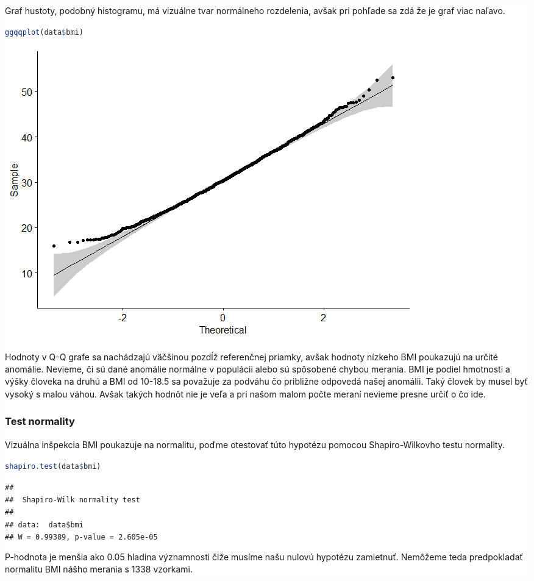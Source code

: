 Graf hustoty, podobný histogramu, má vizuálne tvar normálneho
rozdelenia, avšak pri pohľade sa zdá že je graf viac naľavo.

``` r
ggqqplot(data$bmi)
```

![](Notebook_files/figure-gfm/unnamed-chunk-14-1.png)

Hodnoty v Q-Q grafe sa nachádzajú väčšinou pozdĺž referenčnej priamky,
avšak hodnoty nízkeho BMI poukazujú na určité anomálie. Nevieme, či sú
dané anomálie normálne v populácii alebo sú spôsobené chybou merania.
BMI je podiel hmotnosti a výšky človeka na druhú a BMI od 10-18.5 sa
považuje za podváhu čo približne odpovedá našej anomálii. Taký človek by
musel byť vysoký s malou váhou. Avšak takých hodnôt nie je veľa a pri
našom malom počte meraní nevieme presne určiť o čo ide.

### Test normality

Vizuálna inšpekcia BMI poukazuje na normalitu, poďme otestovať túto
hypotézu pomocou Shapiro-Wilkovho testu normality.

``` r
shapiro.test(data$bmi)
```

    ## 
    ##  Shapiro-Wilk normality test
    ## 
    ## data:  data$bmi
    ## W = 0.99389, p-value = 2.605e-05

P-hodnota je menšia ako 0.05 hladina významnosti čiže musíme našu nulovú
hypotézu zamietnuť. Nemôžeme teda predpokladať normalitu BMI nášho
merania s 1338 vzorkami.
